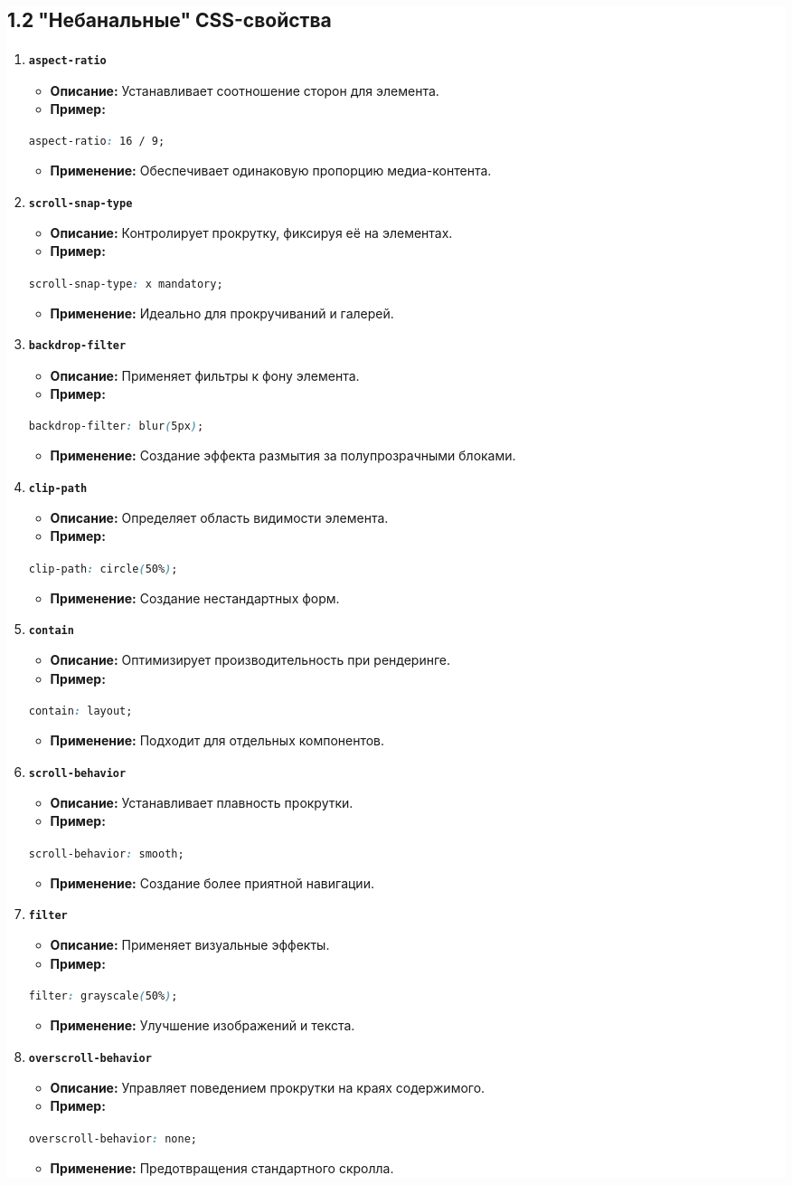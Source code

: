 ## 1.2 "Небанальные" CSS-свойства

1. **`aspect-ratio`**  
   - **Описание:** Устанавливает соотношение сторон для элемента.  
   - **Пример:**
    ```CSS
    aspect-ratio: 16 / 9;
    ```
   - **Применение:** Обеспечивает одинаковую пропорцию медиа-контента.

2. **`scroll-snap-type`**  
   - **Описание:** Контролирует прокрутку, фиксируя её на элементах.  
   - **Пример:**
    ```CSS
    scroll-snap-type: x mandatory;
    ```
   - **Применение:** Идеально для прокручиваний и галерей.

3. **`backdrop-filter`**  
   - **Описание:** Применяет фильтры к фону элемента. 
   - **Пример:**
    ```CSS
    backdrop-filter: blur(5px);
    ```
   - **Применение:** Создание эффекта размытия за полупрозрачными блоками.

4. **`clip-path`**  
   - **Описание:** Определяет область видимости элемента.  
   - **Пример:**
    ```CSS
    clip-path: circle(50%);
    ```
   - **Применение:** Создание нестандартных форм.

5. **`contain`**  
   - **Описание:** Оптимизирует производительность при рендеринге.  
   - **Пример:**
    ```CSS
    contain: layout;
    ```  
   - **Применение:** Подходит для отдельных компонентов.

6. **`scroll-behavior`**  
   - **Описание:** Устанавливает плавность прокрутки.  
   - **Пример:**
    ```CSS
   scroll-behavior: smooth;
   ```  
   - **Применение:** Создание более приятной навигации.

7. **`filter`**  
   - **Описание:** Применяет визуальные эффекты.  
   - **Пример:**
    ```CSS
    filter: grayscale(50%);
    ``` 
   - **Применение:** Улучшение изображений и текста.

8. **`overscroll-behavior`**  
   - **Описание:** Управляет поведением прокрутки на краях содержимого.  
   - **Пример:**
    ```CSS
    overscroll-behavior: none;
    ```
   - **Применение:** Предотвращения стандартного скролла.
   ```